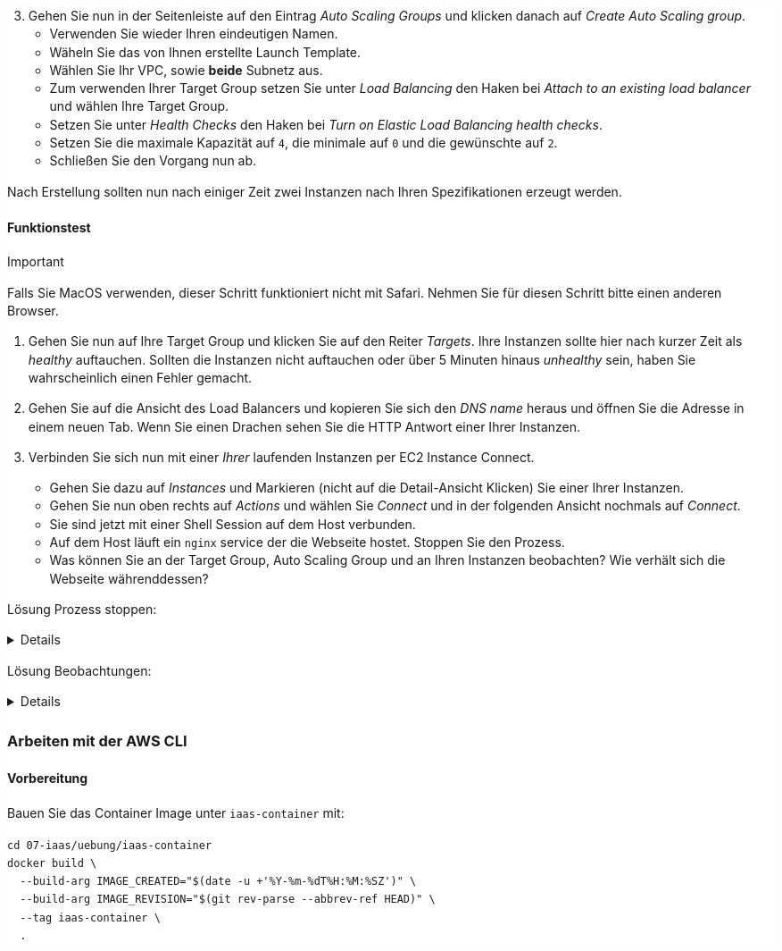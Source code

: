 3. Gehen Sie nun in der Seitenleiste auf den Eintrag _Auto Scaling Groups_ und klicken danach auf _Create Auto Scaling group_.
    * Verwenden Sie wieder Ihren eindeutigen Namen.
    * Wäheln Sie das von Ihnen erstellte Launch Template.
    * Wählen Sie Ihr VPC, sowie **beide** Subnetz aus.
    * Zum verwenden Ihrer Target Group setzen Sie unter _Load Balancing_ den Haken bei _Attach to an existing load balancer_ und wählen Ihre Target Group.
    * Setzen Sie unter _Health Checks_ den Haken bei _Turn on Elastic Load Balancing health checks_.
    * Setzen Sie die maximale Kapazität auf `4`, die minimale auf `0` und die gewünschte auf `2`.
    * Schließen Sie den Vorgang nun ab.

Nach Erstellung sollten nun nach einiger Zeit zwei Instanzen nach Ihren Spezifikationen erzeugt werden.

#### Funktionstest

> [!IMPORTANT]
> Falls Sie MacOS verwenden, dieser Schritt funktioniert nicht mit Safari.
> Nehmen Sie für diesen Schritt bitte einen anderen Browser.

1. Gehen Sie nun auf Ihre Target Group und klicken Sie auf den Reiter _Targets_.
   Ihre Instanzen sollte hier nach kurzer Zeit als _healthy_ auftauchen.
   Sollten die Instanzen nicht auftauchen oder über 5 Minuten hinaus _unhealthy_ sein, haben Sie wahrscheinlich einen Fehler gemacht.

2. Gehen Sie auf die Ansicht des Load Balancers und kopieren Sie sich den _DNS name_ heraus und öffnen Sie die Adresse in einem neuen Tab.
   Wenn Sie einen Drachen sehen Sie die HTTP Antwort einer Ihrer Instanzen.

3. Verbinden Sie sich nun mit einer _Ihrer_ laufenden Instanzen per EC2 Instance Connect.
    * Gehen Sie dazu auf _Instances_ und Markieren (nicht auf die Detail-Ansicht Klicken) Sie einer Ihrer Instanzen.
    * Gehen Sie nun oben rechts auf _Actions_ und wählen Sie _Connect_ und in der folgenden Ansicht nochmals auf _Connect_.
    * Sie sind jetzt mit einer Shell Session auf dem Host verbunden.
    * Auf dem Host läuft ein `nginx` service der die Webseite hostet.
      Stoppen Sie den Prozess.
    * Was können Sie an der Target Group, Auto Scaling Group und an Ihren Instanzen beobachten? Wie verhält sich die Webseite währenddessen?

Lösung Prozess stoppen:

<details></details>

Lösung Beobachtungen:

<details></details>

### Arbeiten mit der AWS CLI

#### Vorbereitung

Bauen Sie das Container Image unter `iaas-container` mit:

``` shell
cd 07-iaas/uebung/iaas-container
docker build \
  --build-arg IMAGE_CREATED="$(date -u +'%Y-%m-%dT%H:%M:%SZ')" \
  --build-arg IMAGE_REVISION="$(git rev-parse --abbrev-ref HEAD)" \
  --tag iaas-container \
  .
```
